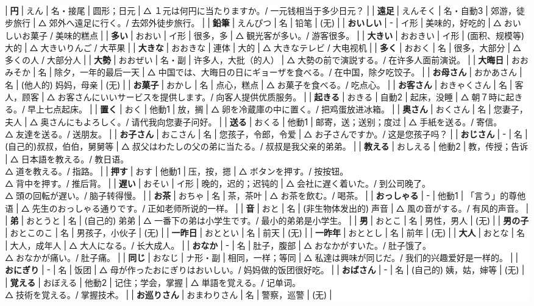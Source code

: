| **円** | えん | 名・接尾 | 圆形；日元 | △ １元は何円に当たりますか。/ 一元钱相当于多少日元？ |
| **遠足** | えんそく | 名・自動3 | 郊游，徒步旅行 | △ 郊外へ遠足に行く。/ 去郊外徒步旅行。 |
| **鉛筆** | えんぴつ | 名 | 铅笔 | (无) |
| **おいしい** | - | イ形 | 美味的，好吃的 | △ おいしいお菓子 / 美味的糕点 |
| **多い** | おおい | イ形 | 很多，多 | △ 観光客が多い。/ 游客很多。 |
| **大きい** | おおきい | イ形 | (面积、规模等) 大的 | △ 大きいりんご / 大苹果 |
| **大きな** | おおきな | 連体 | 大的 | △ 大きなテレビ / 大电视机 |
| **多く** | おおく | 名 | 很多，大部分 | △ 多くの人 / 大部分人 |
| **大勢** | おおぜい | 名・副 | 许多人，大批（的人） | △ 大勢の前で演説する。/ 在许多人面前演说。 |
| **大晦日** | おおみそか | 名 | 除夕，一年的最后一天 | △ 中国では、大晦日の日にギョーザを食べる。/ 在中国，除夕吃饺子。 |
| **お母さん** | おかあさん | 名 | (他人的) 妈妈，母亲 | (无) |
| **お菓子** | おかし | 名 | 点心，糕点 | △ お菓子を食べる。/ 吃点心。 |
| **お客さん** | おきゃくさん | 名 | 客人，顾客 | △ お客さんにいいサービスを提供します。/ 向客人提供优质服务。 |
| **起きる** | おきる | 自動2 | 起床，没睡 | △ 朝７時に起きる。/ 早上七点起床。 |
| **置く** | おく | 他動1 | 放，搁 | △ 卵を冷蔵庫の中に置く。/ 把鸡蛋放进冰箱。 |
| **奥さん** | おくさん | 名 | 您妻子，夫人 | △ 奥さんにもよろしく。/ 请代我向您妻子问好。 |
| **送る** | おくる | 他動1 | 邮寄，送；送别；度过 | △ 手紙を送る。/ 寄信。<br>△ 友達を送る。/ 送朋友。 |
| **お子さん** | おこさん | 名 | 您孩子，令郎，令爱 | △ お子さんですか。/ 这是您孩子吗？ |
| **おじさん** | - | 名 | (自己的)叔叔，伯伯，舅舅等 | △ 叔父はわたしの父の弟に当たる。/ 叔叔是我父亲的弟弟。 |
| **教える** | おしえる | 他動2 | 教，传授；告诉 | △ 日本語を教える。/ 教日语。<br>△ 道を教える。/ 指路。 |
| **押す** | おす | 他動1 | 压，按，摁 | △ ボタンを押す。/ 按按钮。<br>△ 背中を押す。/ 推后背。 |
| **遅い** | おそい | イ形 | 晚的，迟的；迟钝的 | △ 会社に遅く着いた。/ 到公司晚了。<br>△ 頭の回転が遅い。/ 脑子转得慢。 |
| **お茶** | おちゃ | 名 | 茶，茶叶 | △ お茶を飲む。/ 喝茶。 |
| **おっしゃる** | - | 他動1 | 「言う」的尊他语 | △ 先生のおっしゃる通りです。/ 正如老师所说的一样。 |
| **音** | おと | 名 | (非生物体发出的) 声音 | △ 風の音がする。/ 有风的声音。 |
| **弟** | おとうと | 名 | (自己的) 弟弟 | △ 一番下の弟は小学生です。/ 最小的弟弟是小学生。 |
| **男** | おとこ | 名 | 男性，男人 | (无) |
| **男の子** | おとこのこ | 名 | 男孩子，小伙子 | (无) |
| **一昨日** | おととい | 名 | 前天 | (无) |
| **一昨年** | おととし | 名 | 前年 | (无) |
| **大人** | おとな | 名 | 大人，成年人 | △ 大人になる。/ 长大成人。 |
| **おなか** | - | 名 | 肚子，腹部 | △ おなかがすいた。/ 肚子饿了。<br>△ おなかが痛い。/ 肚子痛。 |
| **同じ** | おなじ | ナ形・副 | 相同，一样；等同 | △ 私達は興味が同じだ。/ 我们的兴趣爱好是一样的。 |
| **おにぎり** | - | 名 | 饭团 | △ 母が作ったおにぎりはおいしい。/ 妈妈做的饭团很好吃。 |
| **おばさん** | - | 名 | (自己的) 姨，姑，婶等 | (无) |
| **覚える** | おぼえる | 他動2 | 记住；学会，掌握 | △ 単語を覚える。/ 记单词。<br>△ 技術を覚える。/ 掌握技术。 |
| **お巡りさん** | おまわりさん | 名 | 警察，巡警 | (无) |